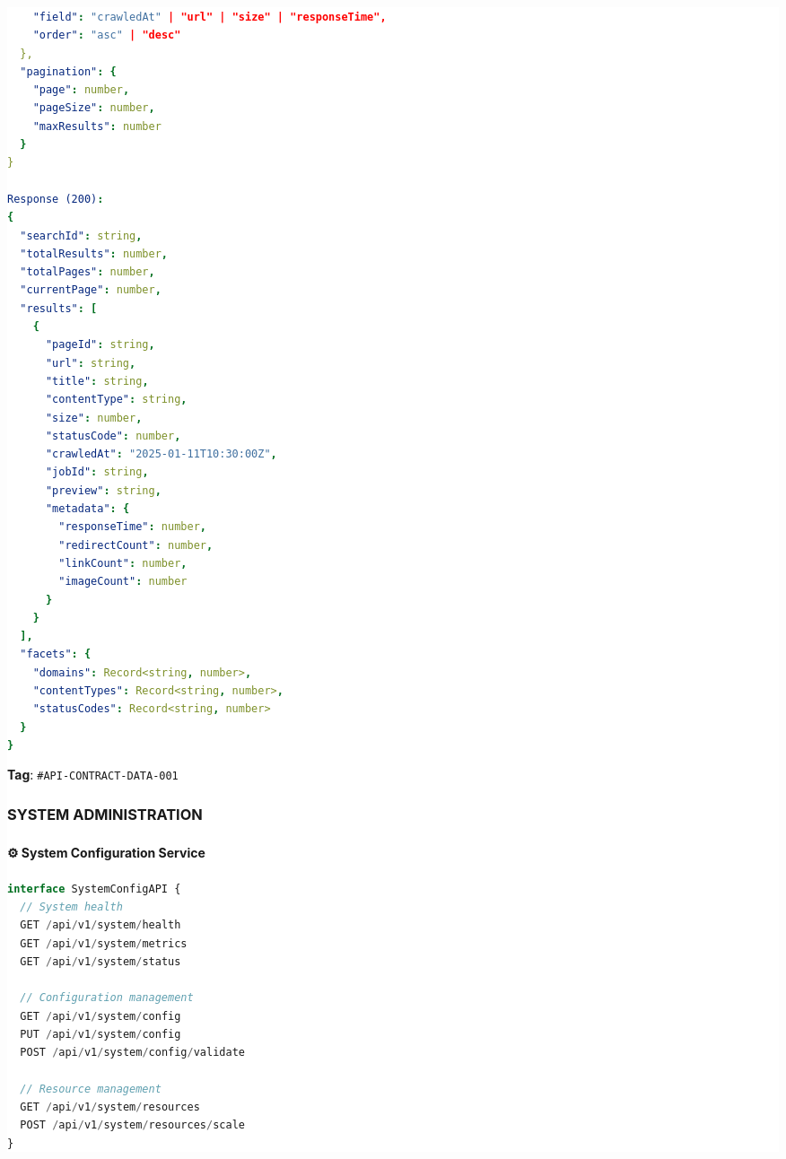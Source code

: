 ```yaml
    "field": "crawledAt" | "url" | "size" | "responseTime",
    "order": "asc" | "desc"
  },
  "pagination": {
    "page": number,
    "pageSize": number,
    "maxResults": number
  }
}

Response (200):
{
  "searchId": string,
  "totalResults": number,
  "totalPages": number,
  "currentPage": number,
  "results": [
    {
      "pageId": string,
      "url": string,
      "title": string,
      "contentType": string,
      "size": number,
      "statusCode": number,
      "crawledAt": "2025-01-11T10:30:00Z",
      "jobId": string,
      "preview": string,
      "metadata": {
        "responseTime": number,
        "redirectCount": number,
        "linkCount": number,
        "imageCount": number
      }
    }
  ],
  "facets": {
    "domains": Record<string, number>,
    "contentTypes": Record<string, number>,
    "statusCodes": Record<string, number>
  }
}
```
**Tag**: `#API-CONTRACT-DATA-001`

### SYSTEM ADMINISTRATION

#### ⚙️ System Configuration Service
```typescript
interface SystemConfigAPI {
  // System health
  GET /api/v1/system/health
  GET /api/v1/system/metrics
  GET /api/v1/system/status
  
  // Configuration management
  GET /api/v1/system/config
  PUT /api/v1/system/config
  POST /api/v1/system/config/validate
  
  // Resource management
  GET /api/v1/system/resources
  POST /api/v1/system/resources/scale
}
```